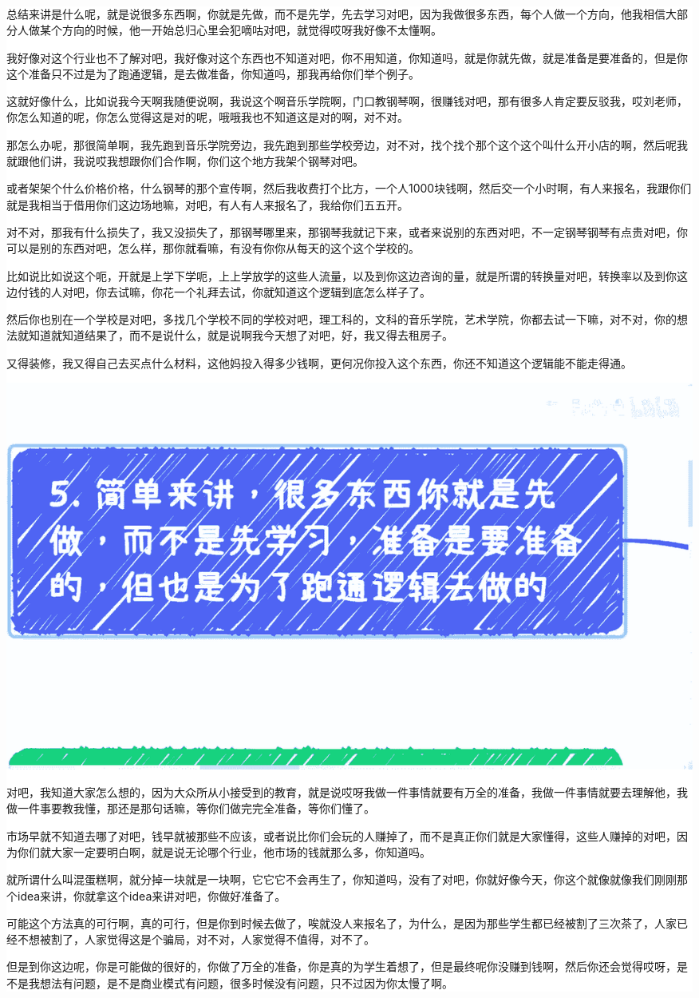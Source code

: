 总结来讲是什么呢，就是说很多东西啊，你就是先做，而不是先学，先去学习对吧，因为我做很多东西，每个人做一个方向，他我相信大部分人做某个方向的时候，他一开始总归心里会犯嘀咕对吧，就觉得哎呀我好像不太懂啊。

我好像对这个行业也不了解对吧，我好像对这个东西也不知道对吧，你不用知道，你知道吗，就是你就先做，就是准备是要准备的，但是你这个准备只不过是为了跑通逻辑，是去做准备，你知道吗，那我再给你们举个例子。

这就好像什么，比如说我今天啊我随便说啊，我说这个啊音乐学院啊，门口教钢琴啊，很赚钱对吧，那有很多人肯定要反驳我，哎刘老师，你怎么知道的呢，你怎么觉得这是对的呢，哦哦我也不知道这是对的啊，对不对。

那怎么办呢，那很简单啊，我先跑到音乐学院旁边，我先跑到那些学校旁边，对不对，找个找个那个这个这个叫什么开小店的啊，然后呢我就跟他们讲，我说哎我想跟你们合作啊，你们这个地方我架个钢琴对吧。

或者架架个什么价格价格，什么钢琴的那个宣传啊，然后我收费打个比方，一个人1000块钱啊，然后交一个小时啊，有人来报名，我跟你们就是我相当于借用你们这边场地嘛，对吧，有人有人来报名了，我给你们五五开。

对不对，那我有什么损失了，我又没损失了，那钢琴哪里来，那钢琴我就记下来，或者来说别的东西对吧，不一定钢琴钢琴有点贵对吧，你可以是别的东西对吧，怎么样，那你就看嘛，有没有你你从每天的这个这个学校的。

比如说比如说这个呃，开就是上学下学呃，上上学放学的这些人流量，以及到你这边咨询的量，就是所谓的转换量对吧，转换率以及到你这边付钱的人对吧，你去试嘛，你花一个礼拜去试，你就知道这个逻辑到底怎么样子了。

然后你也别在一个学校是对吧，多找几个学校不同的学校对吧，理工科的，文科的音乐学院，艺术学院，你都去试一下嘛，对不对，你的想法就知道就知道结果了，而不是说什么，就是说啊我今天想了对吧，好，我又得去租房子。

又得装修，我又得自己去买点什么材料，这他妈投入得多少钱啊，更何况你投入这个东西，你还不知道这个逻辑能不能走得通。



![](img/b7a9f843f2e861cb3d905b2143aa0012_13.png)

对吧，我知道大家怎么想的，因为大众所从小接受到的教育，就是说哎呀我做一件事情就要有万全的准备，我做一件事情就要去理解他，我做一件事要教我懂，那还是那句话嘛，等你们做完完全准备，等你们懂了。

市场早就不知道去哪了对吧，钱早就被那些不应该，或者说比你们会玩的人赚掉了，而不是真正你们就是大家懂得，这些人赚掉的对吧，因为你们就大家一定要明白啊，就是说无论哪个行业，他市场的钱就那么多，你知道吗。

就所谓什么叫混蛋糕啊，就分掉一块就是一块啊，它它它不会再生了，你知道吗，没有了对吧，你就好像今天，你这个就像就像我们刚刚那个idea来讲，你就拿这个idea来讲对吧，你做好准备了。

可能这个方法真的可行啊，真的可行，但是你到时候去做了，唉就没人来报名了，为什么，是因为那些学生都已经被割了三次茶了，人家已经不想被割了，人家觉得这是个骗局，对不对，人家觉得不值得，对不了。

但是到你这边呢，你是可能做的很好的，你做了万全的准备，你是真的为学生着想了，但是最终呢你没赚到钱啊，然后你还会觉得哎呀，是不是我想法有问题，是不是商业模式有问题，很多时候没有问题，只不过因为你太慢了啊。
